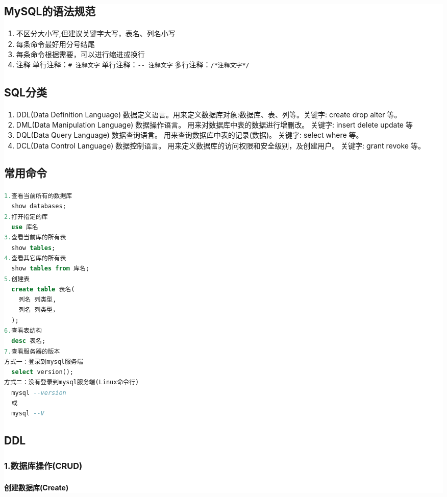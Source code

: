 ## MySQL的语法规范

1. 不区分大小写,但建议关键字大写，表名、列名小写
2. 每条命令最好用分号结尾
3. 每条命令根据需要，可以进行缩进或换行
4. 注释
单行注释：`# 注释文字`
单行注释：`-- 注释文字`
多行注释：`/*注释文字*/`

## SQL分类

1. DDL(Data Definition Language) 数据定义语言。用来定义数据库对象:数据库、表、列等。关键字: create drop alter 等。
2. DML(Data Manipulation Language) 数据操作语言。 用来对数据库中表的数据进行增删改。 关键字: insert delete update 等
3. DQL(Data Query Language) 数据查询语言。 用来查询数据库中表的记录(数据)。 关键字: select where 等。
4. DCL(Data Control Language) 数据控制语言。 用来定义数据库的访问权限和安全级别，及创建用户。 关键字: grant revoke 等。

## 常用命令

```sql
1.查看当前所有的数据库
  show databases;
2.打开指定的库
  use 库名
3.查看当前库的所有表
  show tables;
4.查看其它库的所有表
  show tables from 库名;
5.创建表
  create table 表名(
    列名 列类型,
    列名 列类型，
  );
6.查看表结构
  desc 表名;
7.查看服务器的版本
方式一：登录到mysql服务端
  select version();
方式二：没有登录到mysql服务端(Linux命令行)
  mysql --version
  或
  mysql --V
```

## DDL

### 1.数据库操作(CRUD)

#### 创建数据库(Create)
